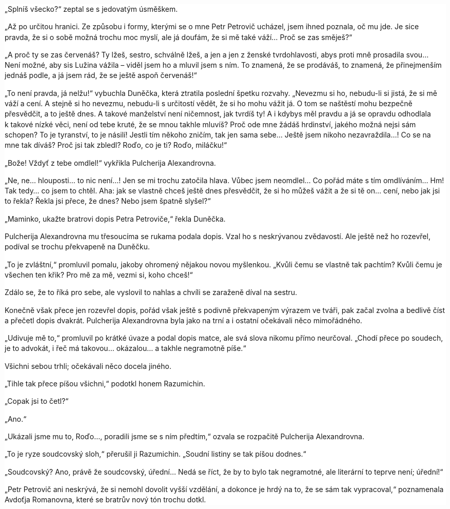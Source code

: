 „Splníš všecko?“ zeptal se s jedovatým úsměškem.

„Až po určitou hranici. Ze způsobu i formy, kterými se o mne Petr Petrovič ucházel, jsem ihned poznala, oč mu jde. Je sice pravda, že si o sobě možná trochu moc myslí, ale já doufám, že si mě také váží… Proč se zas směješ?“

„A proč ty se zas červenáš? Ty lžeš, sestro, schválně lžeš, a jen a jen z ženské tvrdohlavosti, abys proti mně prosadila svou… Není možné, aby sis Lužina vážila – viděl jsem ho a mluvil jsem s ním. To znamená, že se prodáváš, to znamená, že přinejmenším jednáš podle, a já jsem rád, že se ještě aspoň červenáš!“

„To není pravda, já nelžu!“ vybuchla Duněčka, která ztratila poslední špetku rozvahy. „Nevezmu si ho, nebudu-li si jistá, že si mě váží a cení. A stejně si ho nevezmu, nebudu-li s určitostí vědět, že si ho mohu vážit já. O tom se naštěstí mohu bezpečně přesvědčit, a to ještě dnes. A takové manželství není ničemnost, jak tvrdíš ty! A i kdybys měl pravdu a já se opravdu odhodlala k takové nízké věci, není od tebe kruté, že se mnou takhle mluvíš? Proč ode mne žádáš hrdinství, jakého možná nejsi sám schopen? To je tyranství, to je násilí! Jestli tím někoho zničím, tak jen sama sebe… Ještě jsem nikoho nezavraždila…! Co se na mne tak díváš? Proč jsi tak zbledl? Roďo, co je ti? Roďo, miláčku!“

„Bože! Vždyť z tebe omdlel!“ vykřikla Pulcherija Alexandrovna.

„Ne, ne… hlouposti… to nic není…! Jen se mi trochu zatočila hlava. Vůbec jsem neomdlel… Co pořád máte s tím omdlíváním… Hm! Tak tedy… co jsem to chtěl. Aha: jak se vlastně chceš ještě dnes přesvědčit, že si ho můžeš vážit a že si tě on… cení, nebo jak jsi to řekla? Řekla jsi přece, že dnes? Nebo jsem špatně slyšel?“

„Maminko, ukažte bratrovi dopis Petra Petroviče,“ řekla Duněčka.

Pulcherija Alexandrovna mu třesoucíma se rukama podala dopis. Vzal ho s neskrývanou zvědavostí. Ale ještě než ho rozevřel, podíval se trochu překvapeně na Duněčku.

„To je zvláštní,“ promluvil pomalu, jakoby ohromený nějakou novou myšlenkou. „Kvůli čemu se vlastně tak pachtím? Kvůli čemu je všechen ten křik? Pro mě za mě, vezmi si, koho chceš!“

Zdálo se, že to říká pro sebe, ale vyslovil to nahlas a chvíli se zaraženě díval na sestru.

Konečně však přece jen rozevřel dopis, pořád však ještě s podivně překvapeným výrazem ve tváři, pak začal zvolna a bedlivě číst a přečetl dopis dvakrát. Pulcherija Alexandrovna byla jako na trní a i ostatní očekávali něco mimořádného.

„Udivuje mě to,“ promluvil po krátké úvaze a podal dopis matce, ale svá slova nikomu přímo neurčoval. „Chodí přece po soudech, je to advokát, i řeč má takovou… okázalou… a takhle negramotně píše.“

Všichni sebou trhli; očekávali něco docela jiného.

„Tihle tak přece píšou všichni,“ podotkl honem Razumichin.

„Copak jsi to četl?“

„Ano.“

„Ukázali jsme mu to, Roďo…, poradili jsme se s ním předtím,“ ozvala se rozpačitě Pulcherija Alexandrovna.

„To je ryze soudcovský sloh,“ přerušil ji Razumichin. „Soudní listiny se tak píšou dodnes.“

„Soudcovský? Ano, právě že soudcovský, úřední… Nedá se říct, že by to bylo tak negramotné, ale literární to teprve není; úřední!“

„Petr Petrovič ani neskrývá, že si nemohl dovolit vyšší vzdělání, a dokonce je hrdý na to, že se sám tak vypracoval,“ poznamenala Avdoťja Romanovna, které se bratrův nový tón trochu dotkl.
